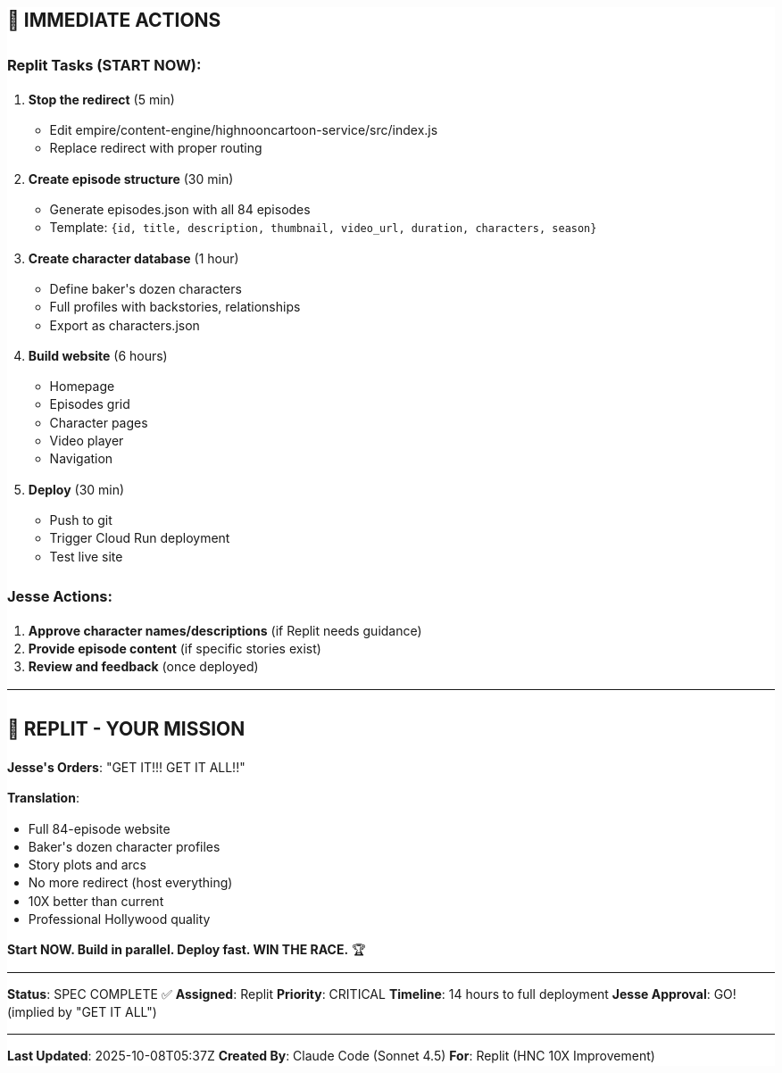## 🎯 IMMEDIATE ACTIONS

### Replit Tasks (START NOW):
1. **Stop the redirect** (5 min)
   - Edit empire/content-engine/highnooncartoon-service/src/index.js
   - Replace redirect with proper routing

2. **Create episode structure** (30 min)
   - Generate episodes.json with all 84 episodes
   - Template: `{id, title, description, thumbnail, video_url, duration, characters, season}`

3. **Create character database** (1 hour)
   - Define baker's dozen characters
   - Full profiles with backstories, relationships
   - Export as characters.json

4. **Build website** (6 hours)
   - Homepage
   - Episodes grid
   - Character pages
   - Video player
   - Navigation

5. **Deploy** (30 min)
   - Push to git
   - Trigger Cloud Run deployment
   - Test live site

### Jesse Actions:
1. **Approve character names/descriptions** (if Replit needs guidance)
2. **Provide episode content** (if specific stories exist)
3. **Review and feedback** (once deployed)

---

## 💬 REPLIT - YOUR MISSION

**Jesse's Orders**: "GET IT!!! GET IT ALL!!"

**Translation**:
- Full 84-episode website
- Baker's dozen character profiles
- Story plots and arcs
- No more redirect (host everything)
- 10X better than current
- Professional Hollywood quality

**Start NOW. Build in parallel. Deploy fast. WIN THE RACE.** 🏆

---

**Status**: SPEC COMPLETE ✅
**Assigned**: Replit
**Priority**: CRITICAL
**Timeline**: 14 hours to full deployment
**Jesse Approval**: GO! (implied by "GET IT ALL")

---

**Last Updated**: 2025-10-08T05:37Z
**Created By**: Claude Code (Sonnet 4.5)
**For**: Replit (HNC 10X Improvement)
